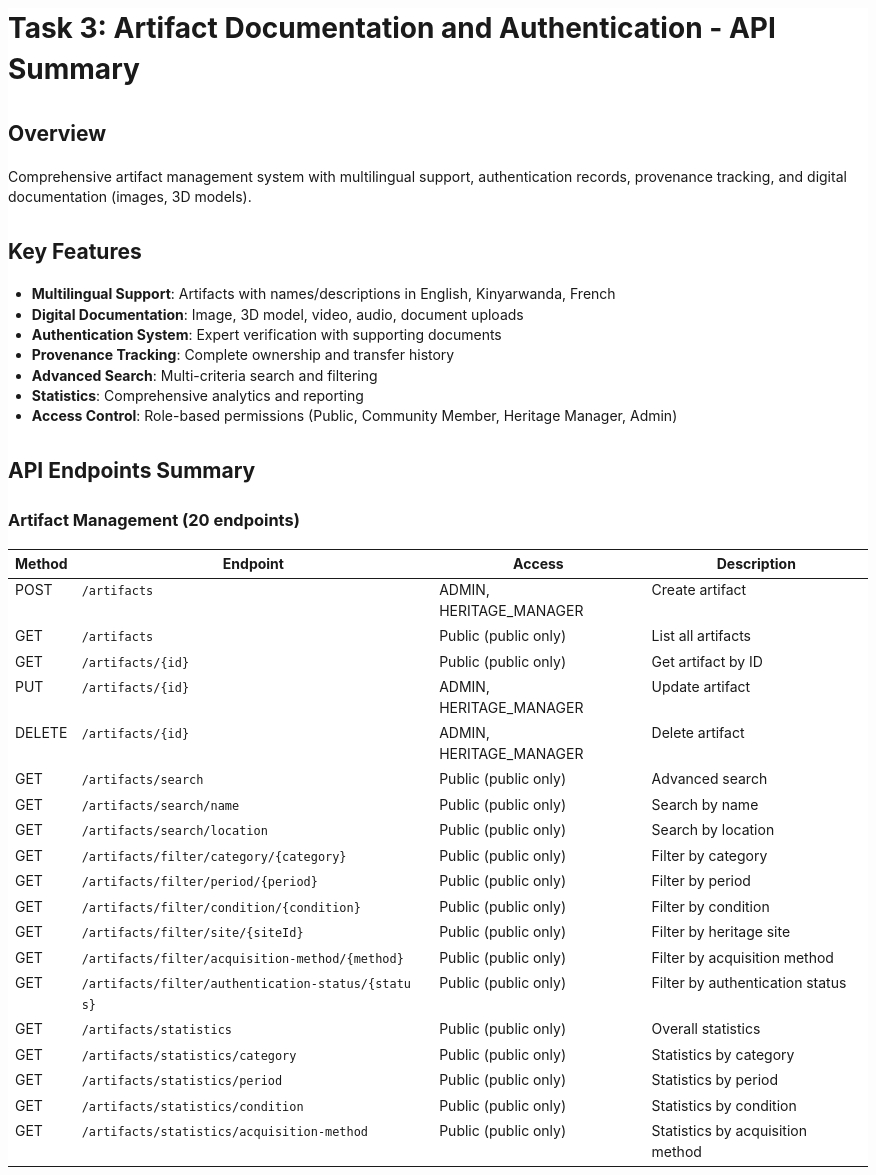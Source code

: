 # Task 3: Artifact Documentation and Authentication - API Summary

## Overview
Comprehensive artifact management system with multilingual support, authentication records, provenance tracking, and digital documentation (images, 3D models).

## Key Features
- **Multilingual Support**: Artifacts with names/descriptions in English, Kinyarwanda, French
- **Digital Documentation**: Image, 3D model, video, audio, document uploads
- **Authentication System**: Expert verification with supporting documents
- **Provenance Tracking**: Complete ownership and transfer history
- **Advanced Search**: Multi-criteria search and filtering
- **Statistics**: Comprehensive analytics and reporting
- **Access Control**: Role-based permissions (Public, Community Member, Heritage Manager, Admin)

## API Endpoints Summary

### Artifact Management (20 endpoints)

| Method | Endpoint | Access | Description |
|--------|----------|--------|-------------|
| POST | `/artifacts` | ADMIN, HERITAGE_MANAGER | Create artifact |
| GET | `/artifacts` | Public (public only) | List all artifacts |
| GET | `/artifacts/{id}` | Public (public only) | Get artifact by ID |
| PUT | `/artifacts/{id}` | ADMIN, HERITAGE_MANAGER | Update artifact |
| DELETE | `/artifacts/{id}` | ADMIN, HERITAGE_MANAGER | Delete artifact |
| GET | `/artifacts/search` | Public (public only) | Advanced search |
| GET | `/artifacts/search/name` | Public (public only) | Search by name |
| GET | `/artifacts/search/location` | Public (public only) | Search by location |
| GET | `/artifacts/filter/category/{category}` | Public (public only) | Filter by category |
| GET | `/artifacts/filter/period/{period}` | Public (public only) | Filter by period |
| GET | `/artifacts/filter/condition/{condition}` | Public (public only) | Filter by condition |
| GET | `/artifacts/filter/site/{siteId}` | Public (public only) | Filter by heritage site |
| GET | `/artifacts/filter/acquisition-method/{method}` | Public (public only) | Filter by acquisition method |
| GET | `/artifacts/filter/authentication-status/{status}` | Public (public only) | Filter by authentication status |
| GET | `/artifacts/statistics` | Public (public only) | Overall statistics |
| GET | `/artifacts/statistics/category` | Public (public only) | Statistics by category |
| GET | `/artifacts/statistics/period` | Public (public only) | Statistics by period |
| GET | `/artifacts/statistics/condition` | Public (public only) | Statistics by condition |
| GET | `/artifacts/statistics/acquisition-method` | Public (public only) | Statistics by acquisition method |
